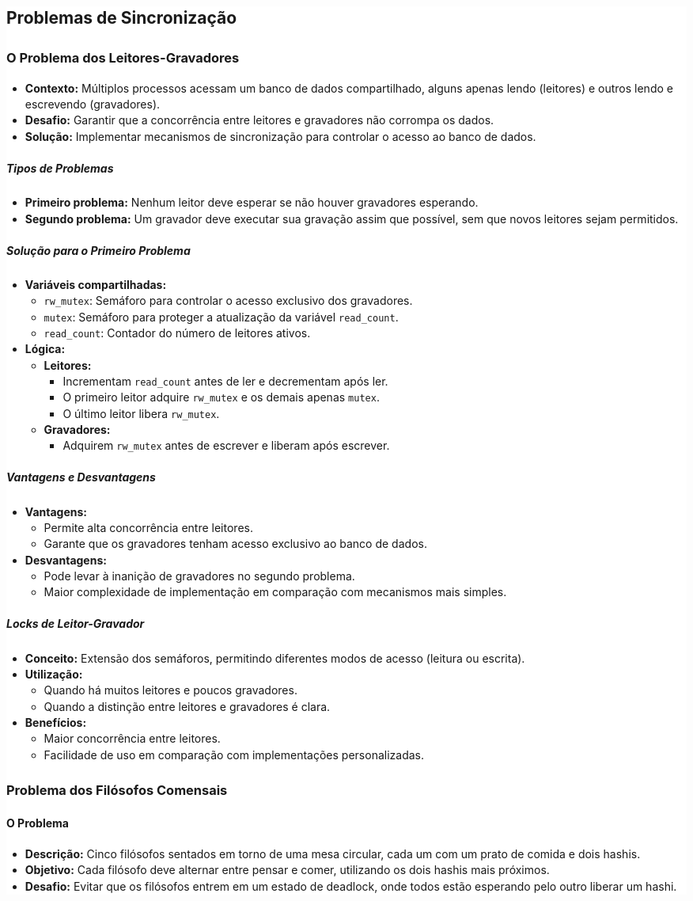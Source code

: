 
## **Problemas de Sincronização**

### O Problema dos Leitores-Gravadores

- **Contexto:** Múltiplos processos acessam um banco de dados compartilhado, alguns apenas lendo (leitores) e outros lendo e escrevendo (gravadores).
- **Desafio:** Garantir que a concorrência entre leitores e gravadores não corrompa os dados.
- **Solução:** Implementar mecanismos de sincronização para controlar o acesso ao banco de dados.

##### Tipos de Problemas

- **Primeiro problema:** Nenhum leitor deve esperar se não houver gravadores esperando.
- **Segundo problema:** Um gravador deve executar sua gravação assim que possível, sem que novos leitores sejam permitidos.

##### Solução para o Primeiro Problema

- **Variáveis compartilhadas:**
    - `rw_mutex`: Semáforo para controlar o acesso exclusivo dos gravadores.
    - `mutex`: Semáforo para proteger a atualização da variável `read_count`.
    - `read_count`: Contador do número de leitores ativos.
- **Lógica:**
    - **Leitores:**
        - Incrementam `read_count` antes de ler e decrementam após ler.
        - O primeiro leitor adquire `rw_mutex` e os demais apenas `mutex`.
        - O último leitor libera `rw_mutex`.
    - **Gravadores:**
        - Adquirem `rw_mutex` antes de escrever e liberam após escrever.

##### Vantagens e Desvantagens

- **Vantagens:**
    - Permite alta concorrência entre leitores.
    - Garante que os gravadores tenham acesso exclusivo ao banco de dados.
- **Desvantagens:**
    - Pode levar à inanição de gravadores no segundo problema.
    - Maior complexidade de implementação em comparação com mecanismos mais simples.

##### Locks de Leitor-Gravador
- **Conceito:** Extensão dos semáforos, permitindo diferentes modos de acesso (leitura ou escrita).
- **Utilização:**
    - Quando há muitos leitores e poucos gravadores.
    - Quando a distinção entre leitores e gravadores é clara.
- **Benefícios:**
    - Maior concorrência entre leitores.
    - Facilidade de uso em comparação com implementações personalizadas.

### Problema dos Filósofos Comensais

#### O Problema

- **Descrição:** Cinco filósofos sentados em torno de uma mesa circular, cada um com um prato de comida e dois hashis.
- **Objetivo:** Cada filósofo deve alternar entre pensar e comer, utilizando os dois hashis mais próximos.
- **Desafio:** Evitar que os filósofos entrem em um estado de deadlock, onde todos estão esperando pelo outro liberar um hashi.
